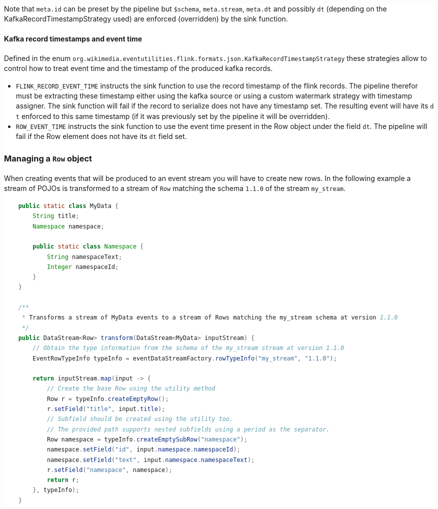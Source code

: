 Note that `meta.id` can be preset by the pipeline but `$schema`, `meta.stream`, `meta.dt` and possibly `dt` (depending on
the KafkaRecordTimestampStrategy used) are enforced (overridden) by the sink function.

#### Kafka record timestamps and event time

Defined in the enum `org.wikimedia.eventutilities.flink.formats.json.KafkaRecordTimestampStrategy` these strategies allow to
control how to treat event time and the timestamp of the produced kafka records.

- `FLINK_RECORD_EVENT_TIME` instructs the sink function to use the record timestamp of the flink records. The pipeline
  therefor must be extracting these timestamp either using the kafka source or using a custom watermark strategy with
  timestamp assigner. The sink function will fail if the record to serialize does not have any timestamp set. The
  resulting event will have its `dt` enforced to this same timestamp (if it was previously set by the pipeline it will
  be overridden).
- `ROW_EVENT_TIME` instructs the sink function to use the event time present in the Row object under the field `dt`. The
  pipeline will fail if the Row element does not have its `dt` field set.

### Managing a `Row` object

When creating events that will be produced to an event stream you will have to create new rows. In the following example
a stream of POJOs is transformed to a stream of `Row` matching the schema `1.1.0` of the stream `my_stream`.

```java
    public static class MyData {
        String title;
        Namespace namespace;

        public static class Namespace {
            String namespaceText;
            Integer namespaceId;
        }
    }

    /**
     * Transforms a stream of MyData events to a stream of Rows matching the my_stream schema at version 1.1.0
     */
    public DataStream<Row> transform(DataStream<MyData> inputStream) {
        // Obtain the type information from the schema of the my_stream stream at version 1.1.0
        EventRowTypeInfo typeInfo = eventDataStreamFactory.rowTypeInfo("my_stream", "1.1.0");

        return inputStream.map(input -> {
            // Create the base Row using the utility method
            Row r = typeInfo.createEmptyRow();
            r.setField("title", input.title);
            // Subfield should be created using the utility too.
            // The provided path supports nested subfields using a period as the separator.
            Row namespace = typeInfo.createEmptySubRow("namespace");
            namespace.setField("id", input.namespace.namespaceId);
            namespace.setField("text", input.namespace.namespaceText);
            r.setField("namespace", namespace);
            return r;
        }, typeInfo);
    }
```
